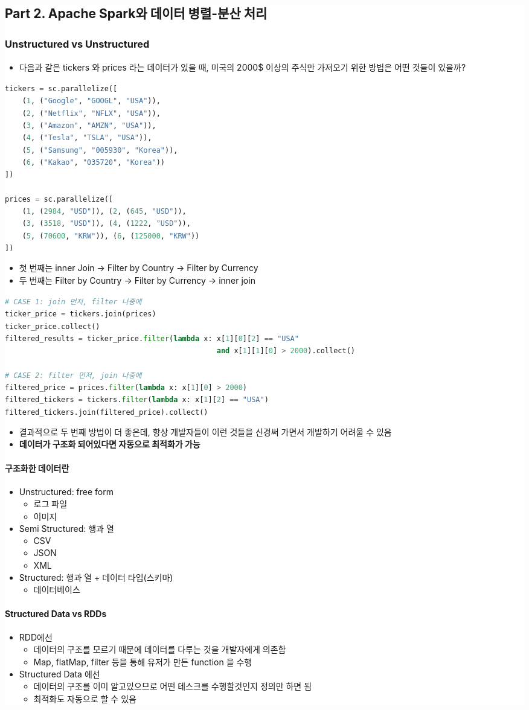 ## Part 2. Apache Spark와 데이터 병렬-분산 처리
### Unstructured vs Unstructured 
- 다음과 같은 tickers 와 prices 라는 데이터가 있을 때, 미국의 2000$ 이상의 주식만 가져오기 위한 방법은 어떤 것들이 있을까?
~~~python
tickers = sc.parallelize([
    (1, ("Google", "GOOGL", "USA")),
    (2, ("Netflix", "NFLX", "USA")),
    (3, ("Amazon", "AMZN", "USA")),
    (4, ("Tesla", "TSLA", "USA")),
    (5, ("Samsung", "005930", "Korea")),
    (6, ("Kakao", "035720", "Korea"))
])

prices = sc.parallelize([
    (1, (2984, "USD")), (2, (645, "USD")),
    (3, (3518, "USD")), (4, (1222, "USD")),
    (5, (70600, "KRW")), (6, (125000, "KRW"))
])
~~~
- 첫 번째는 inner Join -> Filter by Country -> Filter by Currency
- 두 번째는 Filter by Country -> Filter by Currency -> inner join
~~~python
# CASE 1: join 먼저, filter 나중에
ticker_price = tickers.join(prices)
ticker_price.collect()
filtered_results = ticker_price.filter(lambda x: x[1][0][2] == "USA"
                                                 and x[1][1][0] > 2000).collect()

# CASE 2: filter 먼저, join 나중에
filtered_price = prices.filter(lambda x: x[1][0] > 2000)
filtered_tickers = tickers.filter(lambda x: x[1][2] == "USA")
filtered_tickers.join(filtered_price).collect()
~~~
- 결과적으로 두 번째 방법이 더 좋은데, 항상 개발자들이 이런 것들을 신경써 가면서 개발하기 어려울 수 있음
- <b>데이터가 구조화 되어있다면 자동으로 최적화가 가능</b>

#### 구조화한 데이터란
- Unstructured: free form
  - 로그 파일
  - 이미지 
- Semi Structured: 행과 열
  - CSV
  - JSON
  - XML 
- Structured: 행과 열 + 데이터 타입(스키마)
  - 데이터베이스 

#### Structured Data vs RDDs
- RDD에선
  - 데이터의 구조를 모르기 때문에 데이터를 다루는 것을 개발자에게 의존함
  - Map, flatMap, filter 등을 통해 유저가 만든 function 을 수행
- Structured Data 에선
  - 데이터의 구조를 이미 알고있으므로 어떤 테스크를 수행할것인지 정의만 하면 됨
  - 최적화도 자동으로 할 수 있음
